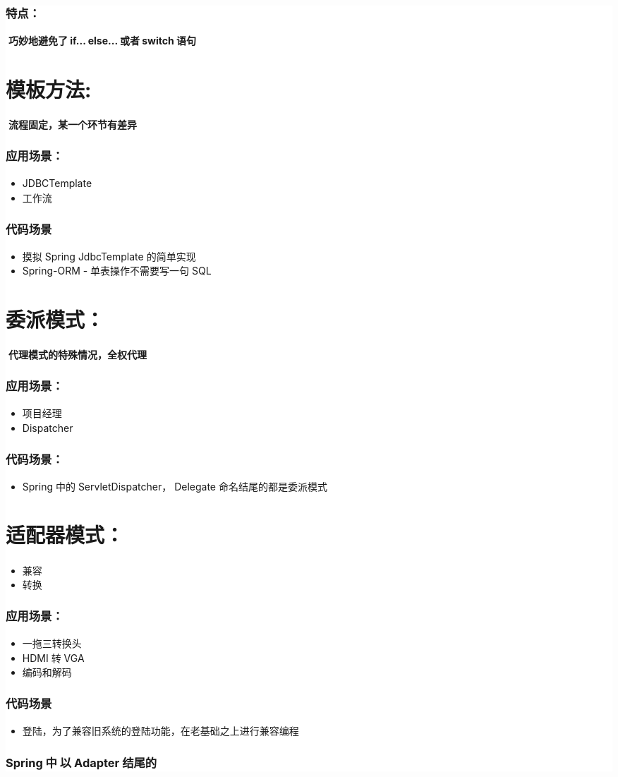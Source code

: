### 特点：

​	  **巧妙地避免了 if... else... 或者 switch 语句**



# 模板方法:

​	 **流程固定，某一个环节有差异**

### 应用场景：

- JDBCTemplate
- 工作流

### 代码场景

- 摸拟 Spring JdbcTemplate 的简单实现
- Spring-ORM - 单表操作不需要写一句 SQL



# 委派模式：

​	 **代理模式的特殊情况，全权代理**

### 应用场景：

- 项目经理
- Dispatcher

### 代码场景：

- Spring 中的 ServletDispatcher， Delegate 命名结尾的都是委派模式



# 适配器模式：

- 兼容
- 转换

### 应用场景：

- 一拖三转换头
- HDMI 转 VGA
- 编码和解码

### 代码场景

- 登陆，为了兼容旧系统的登陆功能，在老基础之上进行兼容编程

### Spring 中 以 Adapter 结尾的
